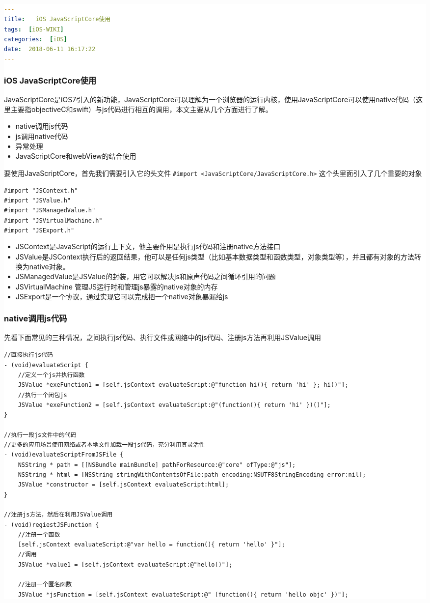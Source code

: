 ```yaml
---
title:   iOS JavaScriptCore使用
tags:  [iOS-WIKI]
categories:  [iOS]
date:  2018-06-11 16:17:22
---
```


### iOS JavaScriptCore使用
JavaScriptCore是iOS7引入的新功能，JavaScriptCore可以理解为一个浏览器的运行内核，使用JavaScriptCore可以使用native代码（这里主要指objectiveC和swift）与js代码进行相互的调用，本文主要从几个方面进行了解。

* native调用js代码
* js调用native代码
* 异常处理
* JavaScriptCore和webView的结合使用

要使用JavaScriptCore，首先我们需要引入它的头文件 ` #import <JavaScriptCore/JavaScriptCore.h> `
这个头里面引入了几个重要的对象

``` objc
#import "JSContext.h"
#import "JSValue.h"
#import "JSManagedValue.h"
#import "JSVirtualMachine.h"
#import "JSExport.h"
```

* JSContext是JavaScript的运行上下文，他主要作用是执行js代码和注册native方法接口
* JSValue是JSContext执行后的返回结果，他可以是任何js类型（比如基本数据类型和函数类型，对象类型等），并且都有对象的方法转换为native对象。
* JSManagedValue是JSValue的封装，用它可以解决js和原声代码之间循环引用的问题
* JSVirtualMachine 管理JS运行时和管理js暴露的native对象的内存
* JSExport是一个协议，通过实现它可以完成把一个native对象暴漏给js

### native调用js代码

先看下面常见的三种情况，之间执行js代码、执行文件或网络中的js代码、注册js方法再利用JSValue调用

``` objc
//直接执行js代码
- (void)evaluateScript {
    //定义一个js并执行函数
    JSValue *exeFunction1 = [self.jsContext evaluateScript:@"function hi(){ return 'hi' }; hi()"];
    //执行一个闭包js
    JSValue *exeFunction2 = [self.jsContext evaluateScript:@"(function(){ return 'hi' })()"];
}

//执行一段js文件中的代码
//更多的应用场景使用网络或者本地文件加载一段js代码，充分利用其灵活性
- (void)evaluateScriptFromJSFile {
    NSString * path = [[NSBundle mainBundle] pathForResource:@"core" ofType:@"js"];
    NSString * html = [NSString stringWithContentsOfFile:path encoding:NSUTF8StringEncoding error:nil];
    JSValue *constructor = [self.jsContext evaluateScript:html];
}

//注册js方法，然后在利用JSValue调用
- (void)regiestJSFunction {
    //注册一个函数
    [self.jsContext evaluateScript:@"var hello = function(){ return 'hello' }"];
    //调用
    JSValue *value1 = [self.jsContext evaluateScript:@"hello()"];
    
    //注册一个匿名函数
    JSValue *jsFunction = [self.jsContext evaluateScript:@" (function(){ return 'hello objc' })"];
```